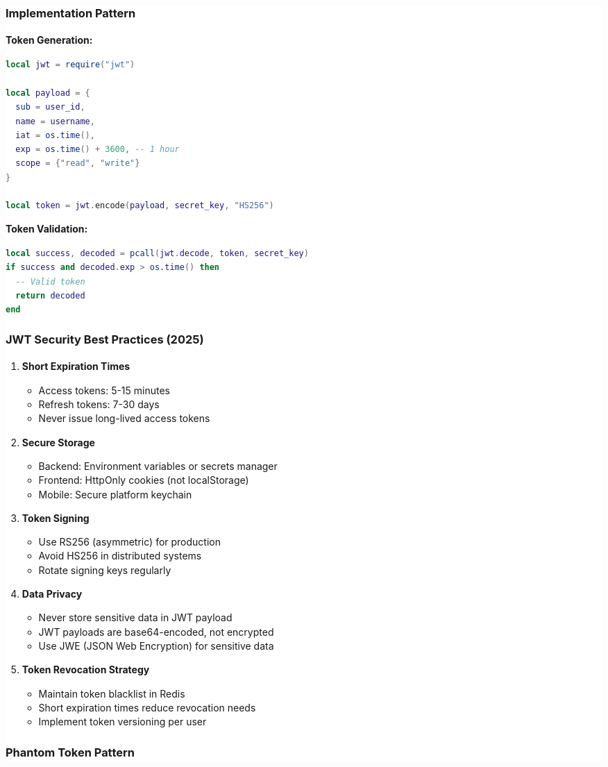 ### Implementation Pattern

**Token Generation:**
```lua
local jwt = require("jwt")

local payload = {
  sub = user_id,
  name = username,
  iat = os.time(),
  exp = os.time() + 3600, -- 1 hour
  scope = {"read", "write"}
}

local token = jwt.encode(payload, secret_key, "HS256")
```

**Token Validation:**
```lua
local success, decoded = pcall(jwt.decode, token, secret_key)
if success and decoded.exp > os.time() then
  -- Valid token
  return decoded
end
```

### JWT Security Best Practices (2025)

1. **Short Expiration Times**
   - Access tokens: 5-15 minutes
   - Refresh tokens: 7-30 days
   - Never issue long-lived access tokens

2. **Secure Storage**
   - Backend: Environment variables or secrets manager
   - Frontend: HttpOnly cookies (not localStorage)
   - Mobile: Secure platform keychain

3. **Token Signing**
   - Use RS256 (asymmetric) for production
   - Avoid HS256 in distributed systems
   - Rotate signing keys regularly

4. **Data Privacy**
   - Never store sensitive data in JWT payload
   - JWT payloads are base64-encoded, not encrypted
   - Use JWE (JSON Web Encryption) for sensitive data

5. **Token Revocation Strategy**
   - Maintain token blacklist in Redis
   - Short expiration times reduce revocation needs
   - Implement token versioning per user

### Phantom Token Pattern
